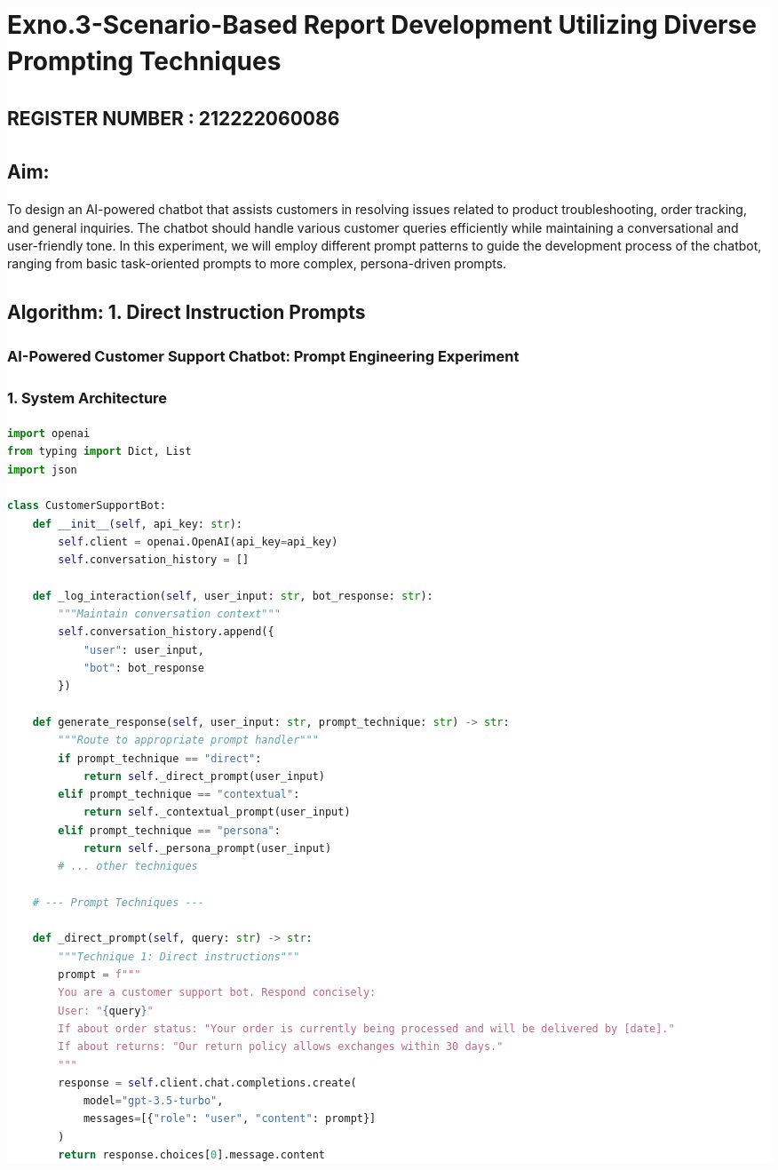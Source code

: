 # Exno.3-Scenario-Based Report Development Utilizing Diverse Prompting Techniques
                                                                        
## REGISTER NUMBER : 212222060086
## Aim: 
   To design an AI-powered chatbot that assists customers in resolving issues related to product troubleshooting, order tracking, and general inquiries. The chatbot should handle various customer queries efficiently while maintaining a conversational and user-friendly tone. In this experiment, we will employ different prompt patterns to guide the development process of the chatbot, ranging from basic task-oriented prompts to more complex, persona-driven prompts.

## Algorithm:  1. Direct Instruction Prompts
### **AI-Powered Customer Support Chatbot: Prompt Engineering Experiment**

### **1. System Architecture**
```python
import openai
from typing import Dict, List
import json

class CustomerSupportBot:
    def __init__(self, api_key: str):
        self.client = openai.OpenAI(api_key=api_key)
        self.conversation_history = []
    
    def _log_interaction(self, user_input: str, bot_response: str):
        """Maintain conversation context"""
        self.conversation_history.append({
            "user": user_input,
            "bot": bot_response
        })
    
    def generate_response(self, user_input: str, prompt_technique: str) -> str:
        """Route to appropriate prompt handler"""
        if prompt_technique == "direct":
            return self._direct_prompt(user_input)
        elif prompt_technique == "contextual":
            return self._contextual_prompt(user_input)
        elif prompt_technique == "persona":
            return self._persona_prompt(user_input)
        # ... other techniques

    # --- Prompt Techniques ---
    
    def _direct_prompt(self, query: str) -> str:
        """Technique 1: Direct instructions"""
        prompt = f"""
        You are a customer support bot. Respond concisely:
        User: "{query}"
        If about order status: "Your order is currently being processed and will be delivered by [date]."
        If about returns: "Our return policy allows exchanges within 30 days."
        """
        response = self.client.chat.completions.create(
            model="gpt-3.5-turbo",
            messages=[{"role": "user", "content": prompt}]
        )
        return response.choices[0].message.content
```